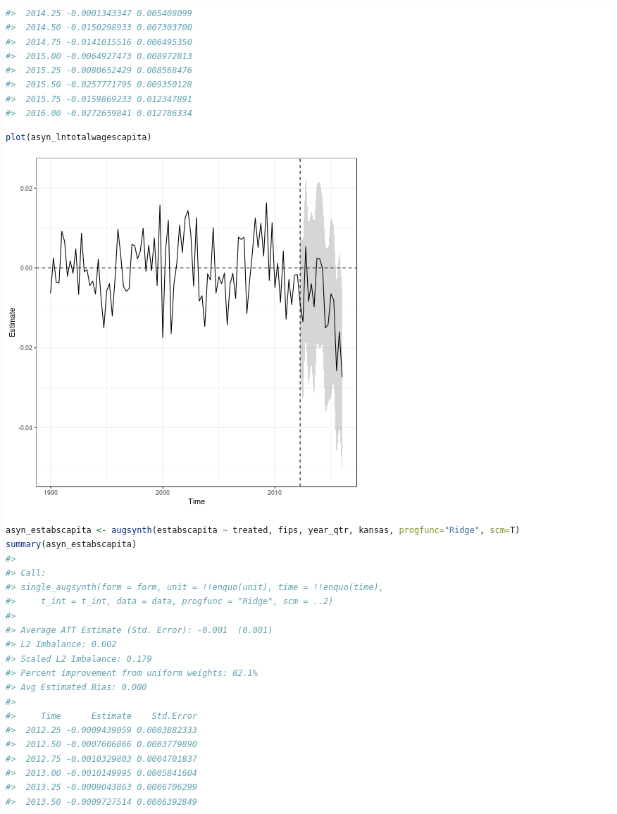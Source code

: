 ```r
#>  2014.25 -0.0001343347 0.005408099
#>  2014.50 -0.0150298933 0.007303700
#>  2014.75 -0.0141015516 0.006495350
#>  2015.00 -0.0064927473 0.008972813
#>  2015.25 -0.0080652429 0.008568476
#>  2015.50 -0.0257771795 0.009350128
#>  2015.75 -0.0159869233 0.012347891
#>  2016.00 -0.0272659841 0.012786334
```


```r
plot(asyn_lntotalwagescapita)
```

![plot of chunk lntotalwagescapita_asyn_plot](figure/lntotalwagescapita_asyn_plot-1.png)


```r
asyn_estabscapita <- augsynth(estabscapita ~ treated, fips, year_qtr, kansas, progfunc="Ridge", scm=T)
summary(asyn_estabscapita)
#> 
#> Call:
#> single_augsynth(form = form, unit = !!enquo(unit), time = !!enquo(time), 
#>     t_int = t_int, data = data, progfunc = "Ridge", scm = ..2)
#> 
#> Average ATT Estimate (Std. Error): -0.001  (0.001)
#> L2 Imbalance: 0.002
#> Scaled L2 Imbalance: 0.179
#> Percent improvement from uniform weights: 82.1%
#> Avg Estimated Bias: 0.000
#> 
#>     Time      Estimate    Std.Error
#>  2012.25 -0.0009439059 0.0003882333
#>  2012.50 -0.0007606866 0.0003779890
#>  2012.75 -0.0010329803 0.0004701837
#>  2013.00 -0.0010149995 0.0005841604
#>  2013.25 -0.0009043863 0.0006706299
#>  2013.50 -0.0009727514 0.0006392849
```